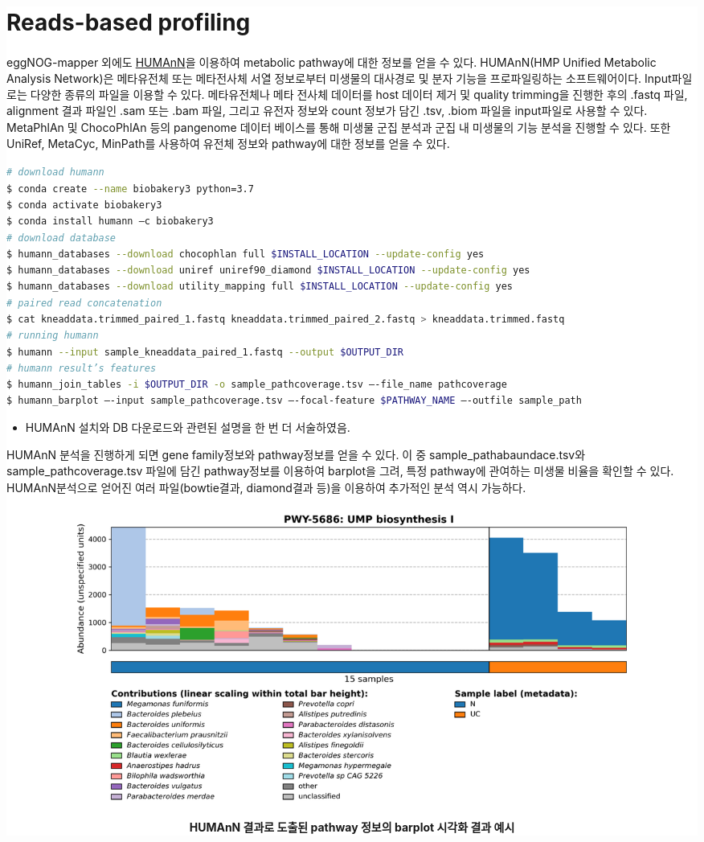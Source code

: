 # Reads-based profiling

eggNOG-mapper 외에도 [HUMAnN](https://huttenhower.sph.harvard.edu/humann/)을 이용하여 metabolic pathway에 대한 정보를 얻을 수 있다.
HUMAnN(HMP Unified Metabolic Analysis Network)은 메타유전체 또는 메타전사체 서열 정보로부터 미생물의 대사경로 및 분자 기능을 프로파일링하는 소프트웨어이다.
Input파일로는 다양한 종류의 파일을 이용할 수 있다. 메타유전체나 메타 전사체 데이터를 host 데이터 제거 및 quality trimming을 진행한 후의 .fastq 파일, alignment 결과 파일인 .sam 또는 .bam 파일, 그리고 유전자 정보와 count 정보가 담긴 .tsv, .biom 파일을 input파일로 사용할 수 있다.
MetaPhlAn 및 ChocoPhlAn 등의 pangenome 데이터 베이스를 통해 미생물 군집 분석과 군집 내 미생물의 기능 분석을 진행할 수 있다.
또한 UniRef, MetaCyc, MinPath를 사용하여 유전체 정보와 pathway에 대한 정보를 얻을 수 있다.

```bash
# download humann
$ conda create --name biobakery3 python=3.7
$ conda activate biobakery3
$ conda install humann –c biobakery3
# download database
$ humann_databases --download chocophlan full $INSTALL_LOCATION --update-config yes
$ humann_databases --download uniref uniref90_diamond $INSTALL_LOCATION --update-config yes
$ humann_databases --download utility_mapping full $INSTALL_LOCATION --update-config yes
# paired read concatenation
$ cat kneaddata.trimmed_paired_1.fastq kneaddata.trimmed_paired_2.fastq > kneaddata.trimmed.fastq
# running humann
$ humann --input sample_kneaddata_paired_1.fastq --output $OUTPUT_DIR
# humann result’s features
$ humann_join_tables -i $OUTPUT_DIR -o sample_pathcoverage.tsv –-file_name pathcoverage 
$ humann_barplot –-input sample_pathcoverage.tsv –-focal-feature $PATHWAY_NAME –-outfile sample_path
```
- HUMAnN 설치와 DB 다운로드와 관련된 설명을 한 번 더 서술하였음.

HUMAnN 분석을 진행하게 되면 gene family정보와 pathway정보를 얻을 수 있다.
이 중 sample_pathabaundace.tsv와 sample_pathcoverage.tsv 파일에 담긴 pathway정보를 이용하여 barplot을 그려, 특정 pathway에 관여하는 미생물 비율을 확인할 수 있다.
HUMAnN분석으로 얻어진 여러 파일(bowtie결과, diamond결과 등)을 이용하여 추가적인 분석 역시 가능하다.

<figure align = "center">
  <img src="https://github.com/sujin9819/MetaInsight/blob/main/SOP/MetaProteomic/img/P_10_1.png?raw=true" style="width:90%">
  <figcaption><b>HUMAnN 결과로 도출된 pathway 정보의 barplot 시각화 결과 예시</b></figcaption>  
</figure>
